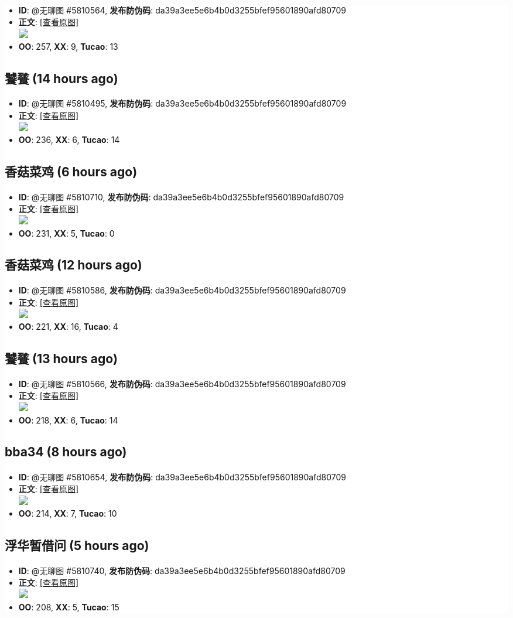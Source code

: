 - **ID**: @无聊图 #5810564, **发布防伪码**: da39a3ee5e6b4b0d3255bfef95601890afd80709
- **正文**: [[查看原图]](//img.toto.im/large/00814FKVgy1hwgqw5jokug306e0bcqvv.gif)  
![](https://img.toto.im/large/00814FKVgy1hwgqw5jokug306e0bcqvv.gif)
- **OO**: 257, **XX**: 9, **Tucao**: 13

## 饕餮 (14 hours ago) 

- **ID**: @无聊图 #5810495, **发布防伪码**: da39a3ee5e6b4b0d3255bfef95601890afd80709
- **正文**: [[查看原图]](//img.toto.im/large/00814FKVgy1hwgoy7yboug306e0bcqvk.gif)  
![](https://img.toto.im/large/00814FKVgy1hwgoy7yboug306e0bcqvk.gif)
- **OO**: 236, **XX**: 6, **Tucao**: 14

## 香菇菜鸡 (6 hours ago) 

- **ID**: @无聊图 #5810710, **发布防伪码**: da39a3ee5e6b4b0d3255bfef95601890afd80709
- **正文**: [[查看原图]](//img.toto.im/large/e650d1f9ly1hwh21jffexj20u00u0q8j.jpg)  
![](https://img.toto.im/mw600/e650d1f9ly1hwh21jffexj20u00u0q8j.jpg)
- **OO**: 231, **XX**: 5, **Tucao**: 0

## 香菇菜鸡 (12 hours ago) 

- **ID**: @无聊图 #5810586, **发布防伪码**: da39a3ee5e6b4b0d3255bfef95601890afd80709
- **正文**: [[查看原图]](//img.toto.im/large/e650d1f9ly1hwgr937d9jj20rx0sg789.jpg)  
![](https://img.toto.im/mw600/e650d1f9ly1hwgr937d9jj20rx0sg789.jpg)
- **OO**: 221, **XX**: 16, **Tucao**: 4

## 饕餮 (13 hours ago) 

- **ID**: @无聊图 #5810566, **发布防伪码**: da39a3ee5e6b4b0d3255bfef95601890afd80709
- **正文**: [[查看原图]](//img.toto.im/large/00814FKVgy1hwgqwu23oeg30cs0binpl.gif)  
![](https://img.toto.im/large/00814FKVgy1hwgqwu23oeg30cs0binpl.gif)
- **OO**: 218, **XX**: 6, **Tucao**: 14

## bba34 (8 hours ago) 

- **ID**: @无聊图 #5810654, **发布防伪码**: da39a3ee5e6b4b0d3255bfef95601890afd80709
- **正文**: [[查看原图]](//img.toto.im/large/9f0b0dd5ly1hwgy1lhiwwj20go0gsq8e.jpg)  
![](https://img.toto.im/mw600/9f0b0dd5ly1hwgy1lhiwwj20go0gsq8e.jpg)
- **OO**: 214, **XX**: 7, **Tucao**: 10

## 浮华暂借问 (5 hours ago) 

- **ID**: @无聊图 #5810740, **发布防伪码**: da39a3ee5e6b4b0d3255bfef95601890afd80709
- **正文**: [[查看原图]](//img.toto.im/large/006KQAmTly1hwh4nzmi93g30dc0a0hdy.gif)  
![](https://img.toto.im/large/006KQAmTly1hwh4nzmi93g30dc0a0hdy.gif)
- **OO**: 208, **XX**: 5, **Tucao**: 15

